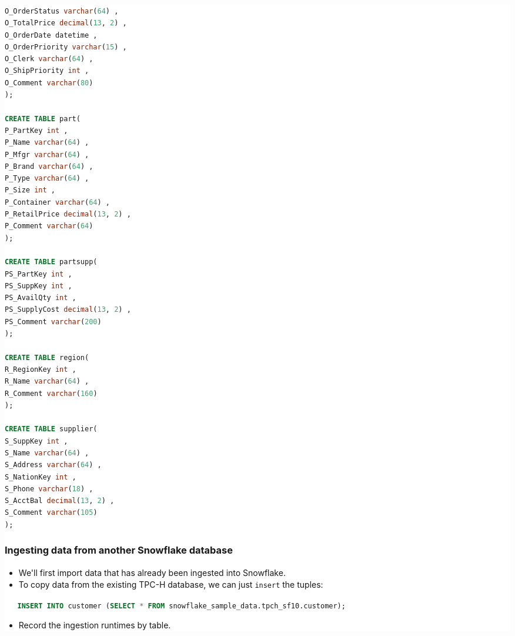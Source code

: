 ```sql
O_OrderStatus varchar(64) ,
O_TotalPrice decimal(13, 2) ,
O_OrderDate datetime ,
O_OrderPriority varchar(15) ,
O_Clerk varchar(64) ,
O_ShipPriority int ,
O_Comment varchar(80)
);

CREATE TABLE part(
P_PartKey int ,
P_Name varchar(64) ,
P_Mfgr varchar(64) ,
P_Brand varchar(64) ,
P_Type varchar(64) ,
P_Size int ,
P_Container varchar(64) ,
P_RetailPrice decimal(13, 2) ,
P_Comment varchar(64)
);

CREATE TABLE partsupp(
PS_PartKey int ,
PS_SuppKey int ,
PS_AvailQty int ,
PS_SupplyCost decimal(13, 2) ,
PS_Comment varchar(200)
);

CREATE TABLE region(
R_RegionKey int ,
R_Name varchar(64) ,
R_Comment varchar(160)
);

CREATE TABLE supplier(
S_SuppKey int ,
S_Name varchar(64) ,
S_Address varchar(64) ,
S_NationKey int ,
S_Phone varchar(18) ,
S_AcctBal decimal(13, 2) ,
S_Comment varchar(105)
);
```

### Ingesting data from another Snowflake database
  - We'll first import data that has already been ingested into Snowflake.  
  - To copy data from the existing TPC-H database, we can just `insert` the tuples:
  ```sql
     INSERT INTO customer (SELECT * FROM snowflake_sample_data.tpch_sf10.customer);
  ```
  - Record the ingestion runtimes by table.  
